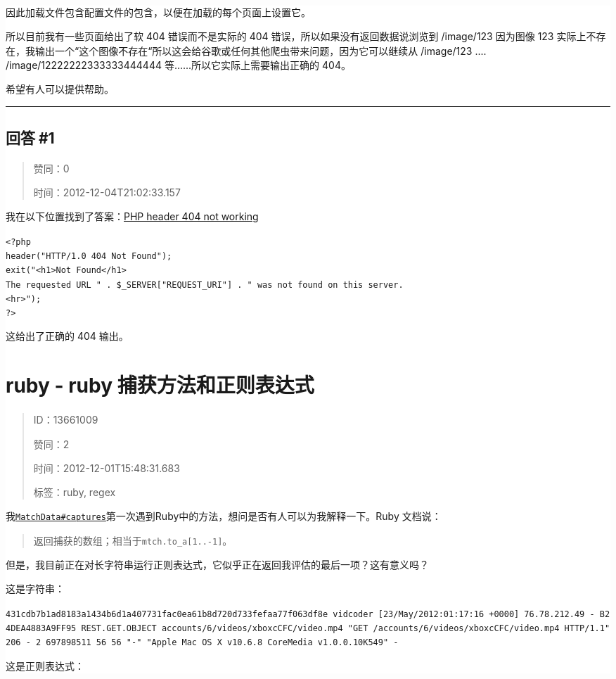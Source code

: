 因此加载文件包含配置文件的包含，以便在加载的每个页面上设置它。

所以目前我有一些页面给出了软 404 错误而不是实际的 404 错误，所以如果没有返回数据说浏览到 /image/123 因为图像 123 实际上不存在，我输出一个“这个图像不存在“所以这会给谷歌或任何其他爬虫带来问题，因为它可以继续从 /image/123 .... /image/12222222333333444444 等......所以它实际上需要输出正确的 404。

希望有人可以提供帮助。

* * *

## 回答 #1

> 赞同：0
> 
> 时间：2012-12-04T21:02:33.157

我在以下位置找到了答案：[PHP header 404 not working](https://stackoverflow.com/questions/5914120/php-header-404-not-working)

```
<?php
header("HTTP/1.0 404 Not Found");
exit("<h1>Not Found</h1>
The requested URL " . $_SERVER["REQUEST_URI"] . " was not found on this server.
<hr>");
?> 
```

这给出了正确的 404 输出。

# ruby - ruby 捕获方法和正则表达式

> ID：13661009
> 
> 赞同：2
> 
> 时间：2012-12-01T15:48:31.683
> 
> 标签：ruby, regex

我[`MatchData#captures`](http://rubydoc.info/stdlib/core/MatchData#captures-instance_method)第一次遇到Ruby中的方法，想问是否有人可以为我解释一下。Ruby 文档说：

> 返回捕获的数组；相当于`mtch.to_a[1..-1]`。

但是，我目前正在对长字符串运行正则表达式，它似乎正在返回我评估的最后一项？这有意义吗？

这是字符串：

```
431cdb7b1ad8183a1434b6d1a407731fac0ea61b8d720d733fefaa77f063df8e vidcoder [23/May/2012:01:17:16 +0000] 76.78.212.49 - B24DEA4883A9FF95 REST.GET.OBJECT accounts/6/videos/xboxcCFC/video.mp4 "GET /accounts/6/videos/xboxcCFC/video.mp4 HTTP/1.1" 206 - 2 697898511 56 56 "-" "Apple Mac OS X v10.6.8 CoreMedia v1.0.0.10K549" - 
```

这是正则表达式：
